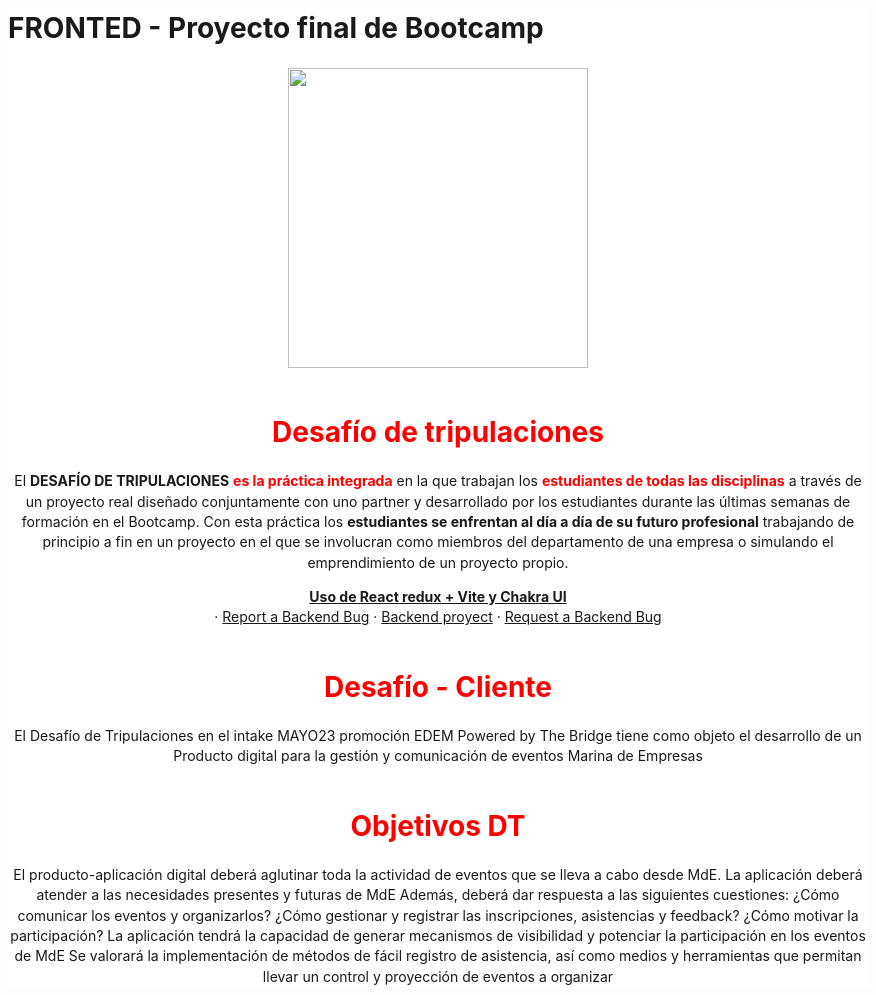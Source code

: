 # FRONTED - Proyecto final de Bootcamp

<a name="top"></a>

<div style="text-align:center"><img src="src/assets/readme/desafio-intro.png" width="300" height="300"></div>

 <h1 align="center" style="color:red">Desafío de tripulaciones</h1>

  <p align="center">
    El <b>DESAFÍO DE TRIPULACIONES</b> <b style="color:red">es la práctica integrada</b>
en la que trabajan los <b style="color:red">estudiantes de todas las
disciplinas</b> a través de un proyecto real diseñado
conjuntamente con uno partner y desarrollado por los
estudiantes durante las últimas semanas de formación
en el Bootcamp.
Con esta práctica los <b>estudiantes se enfrentan al día a
día de su futuro profesional</b> trabajando de principio a
fin en un proyecto en el que se involucran como
miembros del departamento de una empresa o
simulando el emprendimiento de un proyecto propio.

  <br/>
  <div style="text-align:center">
    <a href="https://github.com/yolovi/tripulaciones-front"><strong>Uso de React redux + Vite y Chakra UI</strong></a>
    <br />
    ·
    <a href="https://github.com/yolovi/tripulaciones-front/issues">Report a Backend Bug</a>
    ·
    <a href="https://github.com/pafz/group2-back">Backend proyect</a>
    ·
    <a href="https://github.com/pafz/group2-back/issues">Request a Backend Bug</a>
    </p>
  <div>
</div>

 <h1 align="center" style="color:red">Desafío - Cliente</h1>
 <p>El Desafío de Tripulaciones en el intake MAYO23 promoción EDEM Powered by The Bridge tiene como objeto el desarrollo de un
Producto digital
para la gestión y comunicación de eventos
Marina de Empresas</p>

 <h1 align="center" style="color:red">Objetivos DT</h1>
 <p>El producto-aplicación digital deberá aglutinar toda la actividad de eventos que se lleva a cabo desde MdE.
La aplicación deberá atender a las necesidades presentes y futuras de MdE
Además, deberá dar respuesta a las siguientes cuestiones: ¿Cómo comunicar los eventos y organizarlos?
¿Cómo gestionar y registrar las inscripciones, asistencias y feedback? ¿Cómo motivar la participación?
La aplicación tendrá la capacidad de generar mecanismos de visibilidad y potenciar la participación en los eventos de MdE
Se valorará la implementación de métodos de fácil registro de asistencia, así como medios y herramientas que permitan llevar un control y proyección de eventos a organizar</p>
